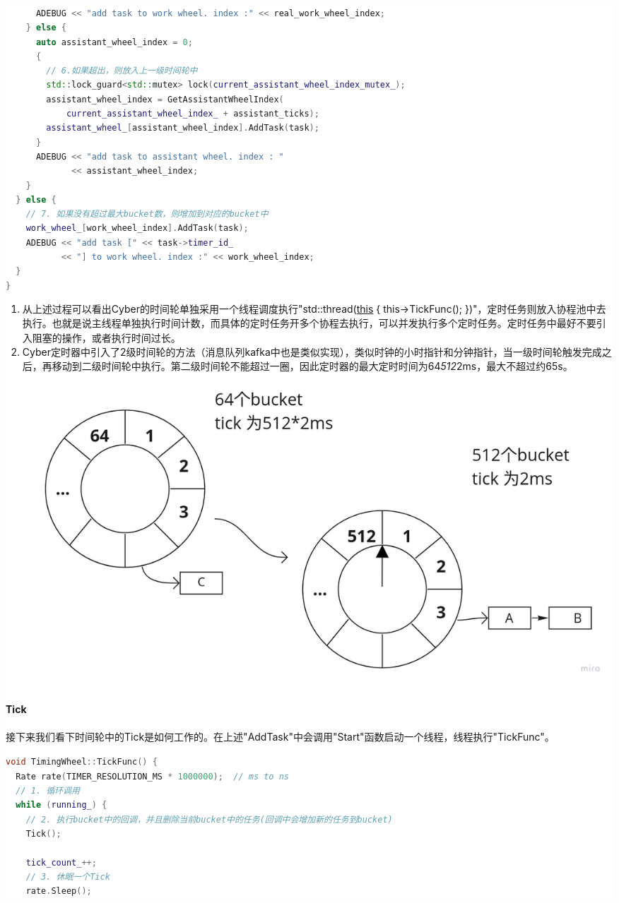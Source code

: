 ```c++
      ADEBUG << "add task to work wheel. index :" << real_work_wheel_index;
    } else {
      auto assistant_wheel_index = 0;
      {
        // 6.如果超出，则放入上一级时间轮中
        std::lock_guard<std::mutex> lock(current_assistant_wheel_index_mutex_);
        assistant_wheel_index = GetAssistantWheelIndex(
            current_assistant_wheel_index_ + assistant_ticks);
        assistant_wheel_[assistant_wheel_index].AddTask(task);
      }
      ADEBUG << "add task to assistant wheel. index : "
             << assistant_wheel_index;
    }
  } else {
    // 7. 如果没有超过最大bucket数，则增加到对应的bucket中
    work_wheel_[work_wheel_index].AddTask(task);
    ADEBUG << "add task [" << task->timer_id_
           << "] to work wheel. index :" << work_wheel_index;
  }
}
```
1. 从上述过程可以看出Cyber的时间轮单独采用一个线程调度执行"std::thread([this]() { this->TickFunc(); })"，定时任务则放入协程池中去执行。也就是说主线程单独执行时间计数，而具体的定时任务开多个协程去执行，可以并发执行多个定时任务。定时任务中最好不要引入阻塞的操作，或者执行时间过长。   
2. Cyber定时器中引入了2级时间轮的方法（消息队列kafka中也是类似实现），类似时钟的小时指针和分钟指针，当一级时间轮触发完成之后，再移动到二级时间轮中执行。第二级时间轮不能超过一圈，因此定时器的最大定时时间为64*512*2ms，最大不超过约65s。 
![timing_wheel_multi](../img/timing_wheel_multi.jpg)     

#### Tick
接下来我们看下时间轮中的Tick是如何工作的。在上述"AddTask"中会调用"Start"函数启动一个线程，线程执行"TickFunc"。  
```c++
void TimingWheel::TickFunc() {
  Rate rate(TIMER_RESOLUTION_MS * 1000000);  // ms to ns
  // 1. 循环调用
  while (running_) {
    // 2. 执行bucket中的回调，并且删除当前bucket中的任务(回调中会增加新的任务到bucket)
    Tick();
    
    tick_count_++;
    // 3. 休眠一个Tick
    rate.Sleep();
```